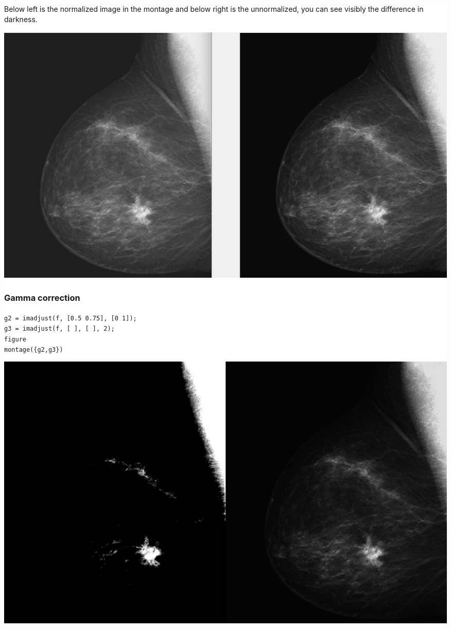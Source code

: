 Below left is the normalized image in the montage and below right is the unnormalized, you can see visibly the difference in darkness. 

<p align="center"> <img src="../assets/Screenshot 2025-02-13 at 15.52.12.png" /> </p>


### Gamma correction 

```
g2 = imadjust(f, [0.5 0.75], [0 1]);
g3 = imadjust(f, [ ], [ ], 2);
figure
montage({g2,g3})
```
<p align="center"> <img src="../assets/Screenshot 2025-02-13 at 15.51.35.png" /> </p>